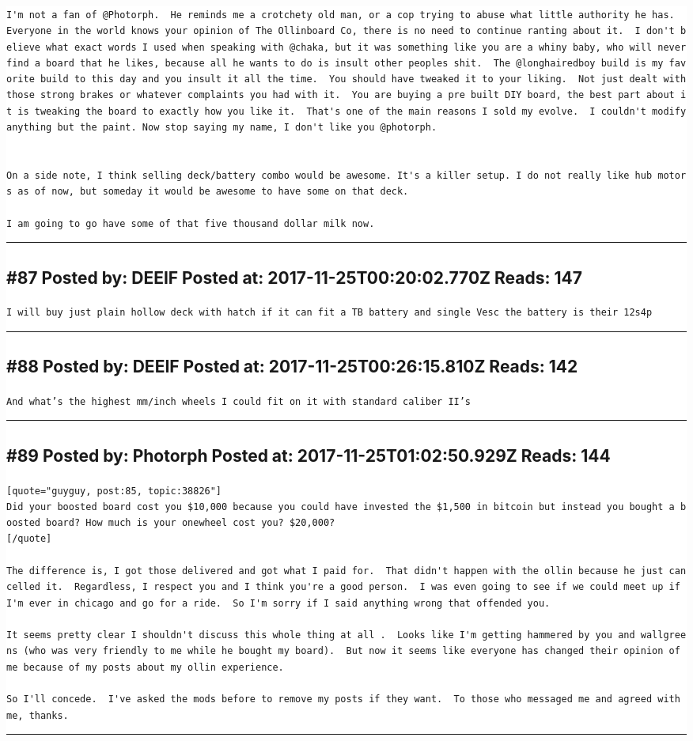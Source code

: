 ```
I'm not a fan of @Photorph.  He reminds me a crotchety old man, or a cop trying to abuse what little authority he has.  Everyone in the world knows your opinion of The Ollinboard Co, there is no need to continue ranting about it.  I don't believe what exact words I used when speaking with @chaka, but it was something like you are a whiny baby, who will never find a board that he likes, because all he wants to do is insult other peoples shit.  The @longhairedboy build is my favorite build to this day and you insult it all the time.  You should have tweaked it to your liking.  Not just dealt with those strong brakes or whatever complaints you had with it.  You are buying a pre built DIY board, the best part about it is tweaking the board to exactly how you like it.  That's one of the main reasons I sold my evolve.  I couldn't modify anything but the paint. Now stop saying my name, I don't like you @photorph.  


On a side note, I think selling deck/battery combo would be awesome. It's a killer setup. I do not really like hub motors as of now, but someday it would be awesome to have some on that deck.

I am going to go have some of that five thousand dollar milk now.
```

---
## \#87 Posted by: DEEIF Posted at: 2017-11-25T00:20:02.770Z Reads: 147

```
I will buy just plain hollow deck with hatch if it can fit a TB battery and single Vesc the battery is their 12s4p
```

---
## \#88 Posted by: DEEIF Posted at: 2017-11-25T00:26:15.810Z Reads: 142

```
And what’s the highest mm/inch wheels I could fit on it with standard caliber II’s
```

---
## \#89 Posted by: Photorph Posted at: 2017-11-25T01:02:50.929Z Reads: 144

```
[quote="guyguy, post:85, topic:38826"]
Did your boosted board cost you $10,000 because you could have invested the $1,500 in bitcoin but instead you bought a boosted board? How much is your onewheel cost you? $20,000?
[/quote]

The difference is, I got those delivered and got what I paid for.  That didn't happen with the ollin because he just cancelled it.  Regardless, I respect you and I think you're a good person.  I was even going to see if we could meet up if I'm ever in chicago and go for a ride.  So I'm sorry if I said anything wrong that offended you.  

It seems pretty clear I shouldn't discuss this whole thing at all .  Looks like I'm getting hammered by you and wallgreens (who was very friendly to me while he bought my board).  But now it seems like everyone has changed their opinion of me because of my posts about my ollin experience.  

So I'll concede.  I've asked the mods before to remove my posts if they want.  To those who messaged me and agreed with me, thanks.
```

---